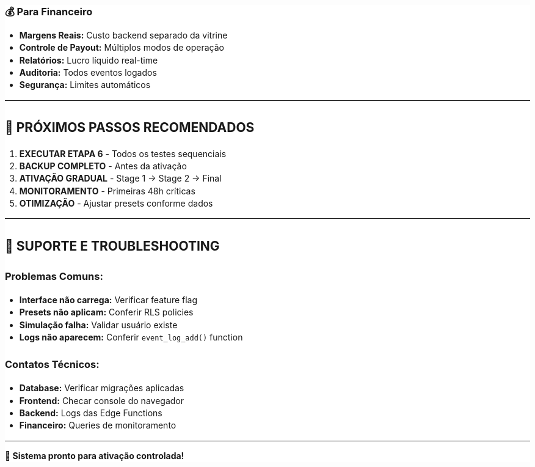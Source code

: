 ### 💰 **Para Financeiro**
- **Margens Reais:** Custo backend separado da vitrine
- **Controle de Payout:** Múltiplos modos de operação  
- **Relatórios:** Lucro líquido real-time
- **Auditoria:** Todos eventos logados
- **Segurança:** Limites automáticos

---

## 🎯 PRÓXIMOS PASSOS RECOMENDADOS

1. **EXECUTAR ETAPA 6** - Todos os testes sequenciais
2. **BACKUP COMPLETO** - Antes da ativação
3. **ATIVAÇÃO GRADUAL** - Stage 1 → Stage 2 → Final
4. **MONITORAMENTO** - Primeiras 48h críticas
5. **OTIMIZAÇÃO** - Ajustar presets conforme dados

---

## 💬 SUPORTE E TROUBLESHOOTING

### Problemas Comuns:
- **Interface não carrega:** Verificar feature flag
- **Presets não aplicam:** Conferir RLS policies  
- **Simulação falha:** Validar usuário existe
- **Logs não aparecem:** Conferir `event_log_add()` function

### Contatos Técnicos:
- **Database:** Verificar migrações aplicadas
- **Frontend:** Checar console do navegador  
- **Backend:** Logs das Edge Functions
- **Financeiro:** Queries de monitoramento

---

**🔐 Sistema pronto para ativação controlada!**